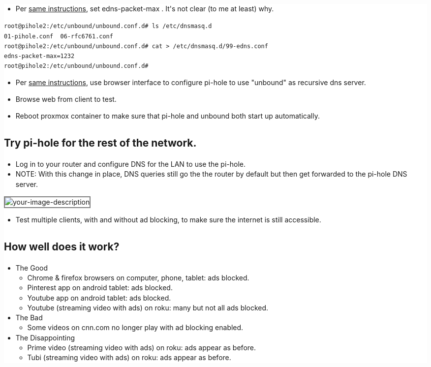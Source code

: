 * Per [same instructions](https://docs.pi-hole.net/guides/dns/unbound/), set edns-packet-max .  It's not clear (to me at least) why.
```
root@pihole2:/etc/unbound/unbound.conf.d# ls /etc/dnsmasq.d              
01-pihole.conf  06-rfc6761.conf
root@pihole2:/etc/unbound/unbound.conf.d# cat > /etc/dnsmasq.d/99-edns.conf
edns-packet-max=1232
root@pihole2:/etc/unbound/unbound.conf.d#    
```

* Per [same instructions](https://docs.pi-hole.net/guides/dns/unbound/), use browser interface to configure pi-hole to use "unbound" as recursive dns server.

* Browse web from client to test.

* Reboot proxmox container to make sure that pi-hole and unbound both start up automatically.

## Try pi-hole for the rest of the network.

* Log in to your router and configure DNS for the LAN to use the pi-hole.
* NOTE: With this change in place, DNS queries still go the the router by default but then get forwarded to the pi-hole DNS server.
<img src= "{{site.baseurl}}/assets/2024-10-20__getting-up-to-speed-with-pi-hole//router_settings_for_pihole.jpg" alt="your-image-description" style="border: 2px solid grey;">

* Test multiple clients, with and without ad blocking, to make sure the internet is still accessible.  

## How well does it work?

* The Good
    * Chrome & firefox browsers on computer, phone, tablet:  ads blocked.
    * Pinterest app on android tablet: ads blocked.
    * Youtube app on android tablet: ads blocked.
    * Youtube (streaming video with ads) on roku:   many but not all ads blocked.
* The Bad
    * Some videos on cnn.com no longer play with ad blocking enabled.
* The Disappointing
    * Prime video (streaming video with ads) on roku:   ads appear as before.
    * Tubi (streaming video with ads) on roku:   ads appear as before.

